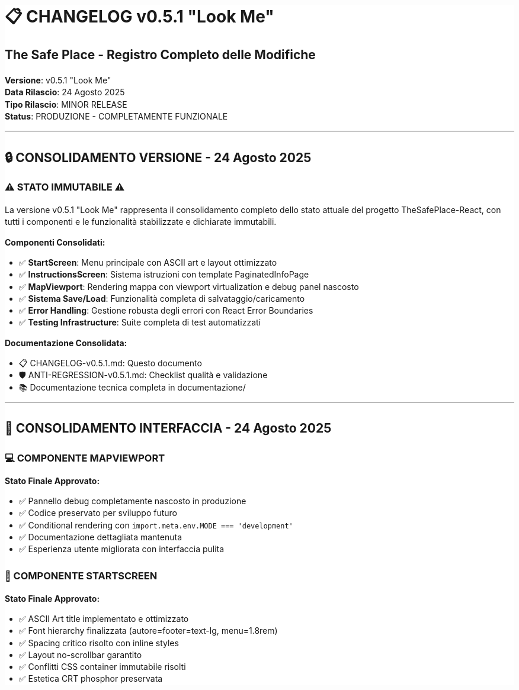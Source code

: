 # 📋 CHANGELOG v0.5.1 "Look Me"
## The Safe Place - Registro Completo delle Modifiche

**Versione**: v0.5.1 "Look Me"  
**Data Rilascio**: 24 Agosto 2025  
**Tipo Rilascio**: MINOR RELEASE  
**Status**: PRODUZIONE - COMPLETAMENTE FUNZIONALE

---

## 🔒 **CONSOLIDAMENTO VERSIONE - 24 Agosto 2025**

### ⚠️ STATO IMMUTABILE ⚠️

La versione v0.5.1 "Look Me" rappresenta il consolidamento completo dello stato attuale del progetto TheSafePlace-React, con tutti i componenti e le funzionalità stabilizzate e dichiarate immutabili.

**Componenti Consolidati:**
- ✅ **StartScreen**: Menu principale con ASCII art e layout ottimizzato
- ✅ **InstructionsScreen**: Sistema istruzioni con template PaginatedInfoPage
- ✅ **MapViewport**: Rendering mappa con viewport virtualization e debug panel nascosto
- ✅ **Sistema Save/Load**: Funzionalità completa di salvataggio/caricamento
- ✅ **Error Handling**: Gestione robusta degli errori con React Error Boundaries
- ✅ **Testing Infrastructure**: Suite completa di test automatizzati

**Documentazione Consolidata:**
- 📋 CHANGELOG-v0.5.1.md: Questo documento
- 🛡️ ANTI-REGRESSION-v0.5.1.md: Checklist qualità e validazione
- 📚 Documentazione tecnica completa in documentazione/

---

## 🔄 **CONSOLIDAMENTO INTERFACCIA - 24 Agosto 2025**

### 💻 COMPONENTE MAPVIEWPORT

**Stato Finale Approvato:**
- ✅ Pannello debug completamente nascosto in produzione
- ✅ Codice preservato per sviluppo futuro
- ✅ Conditional rendering con `import.meta.env.MODE === 'development'`
- ✅ Documentazione dettagliata mantenuta
- ✅ Esperienza utente migliorata con interfaccia pulita

### 🎨 COMPONENTE STARTSCREEN

**Stato Finale Approvato:**
- ✅ ASCII Art title implementato e ottimizzato  
- ✅ Font hierarchy finalizzata (autore=footer=text-lg, menu=1.8rem)
- ✅ Spacing critico risolto con inline styles
- ✅ Layout no-scrollbar garantito
- ✅ Conflitti CSS container immutabile risolti
- ✅ Estetica CRT phosphor preservata
